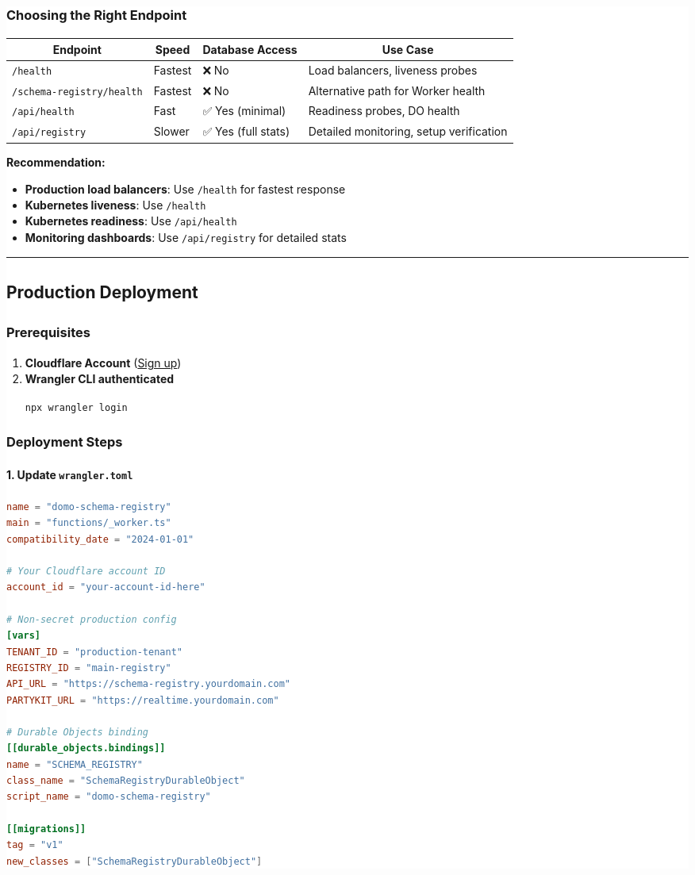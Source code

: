 
### Choosing the Right Endpoint

| Endpoint | Speed | Database Access | Use Case |
|----------|-------|----------------|----------|
| `/health` | Fastest | ❌ No | Load balancers, liveness probes |
| `/schema-registry/health` | Fastest | ❌ No | Alternative path for Worker health |
| `/api/health` | Fast | ✅ Yes (minimal) | Readiness probes, DO health |
| `/api/registry` | Slower | ✅ Yes (full stats) | Detailed monitoring, setup verification |

**Recommendation:**
- **Production load balancers**: Use `/health` for fastest response
- **Kubernetes liveness**: Use `/health`
- **Kubernetes readiness**: Use `/api/health`
- **Monitoring dashboards**: Use `/api/registry` for detailed stats

---

## Production Deployment

### Prerequisites

1. **Cloudflare Account** ([Sign up](https://dash.cloudflare.com/sign-up))
2. **Wrangler CLI authenticated**
   ```bash
   npx wrangler login
   ```

### Deployment Steps

#### 1. Update `wrangler.toml`

```toml
name = "domo-schema-registry"
main = "functions/_worker.ts"
compatibility_date = "2024-01-01"

# Your Cloudflare account ID
account_id = "your-account-id-here"

# Non-secret production config
[vars]
TENANT_ID = "production-tenant"
REGISTRY_ID = "main-registry"
API_URL = "https://schema-registry.yourdomain.com"
PARTYKIT_URL = "https://realtime.yourdomain.com"

# Durable Objects binding
[[durable_objects.bindings]]
name = "SCHEMA_REGISTRY"
class_name = "SchemaRegistryDurableObject"
script_name = "domo-schema-registry"

[[migrations]]
tag = "v1"
new_classes = ["SchemaRegistryDurableObject"]
```
